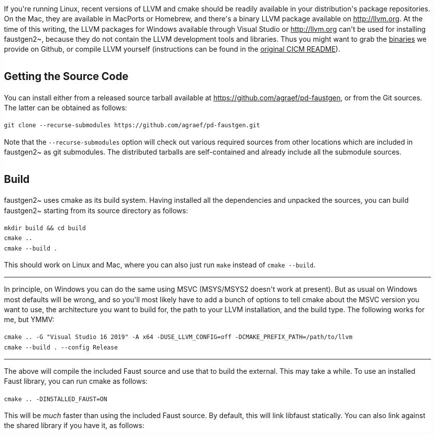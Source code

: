 If you're running Linux, recent versions of LLVM and cmake should be readily available in your distribution's package repositories. On the Mac, they are available in MacPorts or Homebrew, and there's a binary LLVM package available on <http://llvm.org>. At the time of this writing, the LLVM packages for Windows available through Visual Studio or <http://llvm.org> can't be used for installing faustgen2~, because they do not contain the LLVM development tools and libraries. Thus you might want to grab the [binaries](https://github.com/agraef/pd-faustgen/releases/tag/llvm-9.0.0-windows-build) we provide on Github, or compile LLVM yourself (instructions can be found in the [original CICM README](README-CICM.md)).

## Getting the Source Code

You can install either from a released source tarball available at <https://github.com/agraef/pd-faustgen>, or from the Git sources. The latter can be obtained as follows:

~~~shell
git clone --recurse-submodules https://github.com/agraef/pd-faustgen.git
~~~

Note that the `--recurse-submodules` option will check out various required sources from other locations which are included in faustgen2~ as git submodules. The distributed tarballs are self-contained and already include all the submodule sources.

## Build

faustgen2~ uses cmake as its build system. Having installed all the dependencies and unpacked the sources, you can build faustgen2~ starting from its source directory as follows:

~~~shell
mkdir build && cd build
cmake ..
cmake --build .
~~~

This should work on Linux and Mac, where you can also just run `make` instead of `cmake --build`.

----

In principle, on Windows you can do the same using MSVC (MSYS/MSYS2 doesn't work at present). But as usual on Windows most defaults will be wrong, and so you'll most likely have to add a bunch of options to tell cmake about the MSVC version you want to use, the architecture you want to build for, the path to your LLVM installation, and the build type. The following works for me, but YMMV:

~~~shell
cmake .. -G "Visual Studio 16 2019" -A x64 -DUSE_LLVM_CONFIG=off -DCMAKE_PREFIX_PATH=/path/to/llvm
cmake --build . --config Release
~~~

----

The above will compile the included Faust source and use that to build the external. This may take a while. To use an installed Faust library, you can run cmake as follows:

~~~shell
cmake .. -DINSTALLED_FAUST=ON
~~~

This will be *much* faster than using the included Faust source. By default, this will link libfaust statically. You can also link against the shared library if you have it, as follows:
